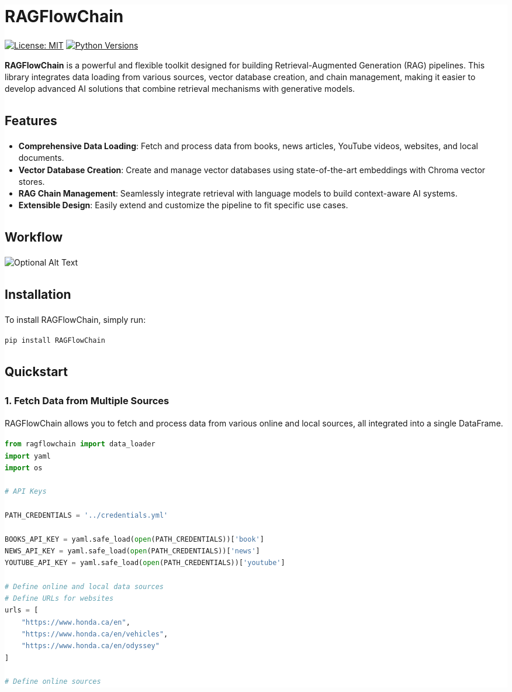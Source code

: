 # RAGFlowChain

[![License: MIT](https://img.shields.io/badge/License-MIT-yellow.svg)](https://opensource.org/licenses/MIT)
[![Python Versions](https://img.shields.io/pypi/pyversions/ragflowchain.svg)](https://pypi.org/project/ragflowchain/)

**RAGFlowChain** is a powerful and flexible toolkit designed for building Retrieval-Augmented Generation (RAG) pipelines. This library integrates data loading from various sources, vector database creation, and chain management, making it easier to develop advanced AI solutions that combine retrieval mechanisms with generative models.

## Features

- **Comprehensive Data Loading**: Fetch and process data from books, news articles, YouTube videos, websites, and local documents.
- **Vector Database Creation**: Create and manage vector databases using state-of-the-art embeddings with Chroma vector stores.
- **RAG Chain Management**: Seamlessly integrate retrieval with language models to build context-aware AI systems.
- **Extensible Design**: Easily extend and customize the pipeline to fit specific use cases.

## Workflow

<img src="https://github.com/knowusuboaky/RAGFlowChain/blob/main/README_files/figure-markdown/mermaid-figure-2.png?raw=true" width="2000" height="400" alt="Optional Alt Text">

## Installation

To install RAGFlowChain, simply run:

```bash
pip install RAGFlowChain
```

## Quickstart

### 1. Fetch Data from Multiple Sources

RAGFlowChain allows you to fetch and process data from various online and local sources, all integrated into a single DataFrame.

```python
from ragflowchain import data_loader
import yaml
import os

# API Keys

PATH_CREDENTIALS = '../credentials.yml'

BOOKS_API_KEY = yaml.safe_load(open(PATH_CREDENTIALS))['book']
NEWS_API_KEY = yaml.safe_load(open(PATH_CREDENTIALS))['news']
YOUTUBE_API_KEY = yaml.safe_load(open(PATH_CREDENTIALS))['youtube']

# Define online and local data sources
# Define URLs for websites
urls = [
    "https://www.honda.ca/en",
    "https://www.honda.ca/en/vehicles",
    "https://www.honda.ca/en/odyssey"
]

# Define online sources
```
